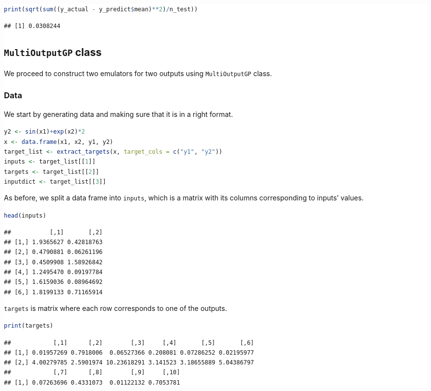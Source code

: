 ``` r
print(sqrt(sum((y_actual - y_predict$mean)**2)/n_test))
```

    ## [1] 0.0308244

`MultiOutputGP` class
---------------------

We proceed to construct two emulators for two outputs using
`MultiOutputGP` class.

### Data

We start by generating data and making sure that it is in a right
format.

``` r
y2 <- sin(x1)+exp(x2)*2
x <- data.frame(x1, x2, y1, y2)
target_list <- extract_targets(x, target_cols = c("y1", "y2"))
inputs <- target_list[[1]]
targets <- target_list[[2]]
inputdict <- target_list[[3]]
```

As before, we split a data frame into `inputs`, which is a matrix with
its columns corresponding to inputs’ values.

``` r
head(inputs)
```

    ##           [,1]       [,2]
    ## [1,] 1.9365627 0.42818763
    ## [2,] 0.4790881 0.06261196
    ## [3,] 0.4509908 1.58926842
    ## [4,] 1.2495470 0.09197784
    ## [5,] 1.6159036 0.08964692
    ## [6,] 1.8199133 0.71165914

`targets` is matrix where each row corresponds to one of the outputs.

``` r
print(targets)
```

    ##            [,1]      [,2]        [,3]     [,4]       [,5]       [,6]
    ## [1,] 0.01957269 0.7918006  0.06527366 0.208081 0.07286252 0.02195977
    ## [2,] 4.00279785 2.5901974 10.23618291 3.141523 3.18655889 5.04386797
    ##            [,7]      [,8]        [,9]     [,10]
    ## [1,] 0.07263696 0.4331073  0.01122132 0.7053781